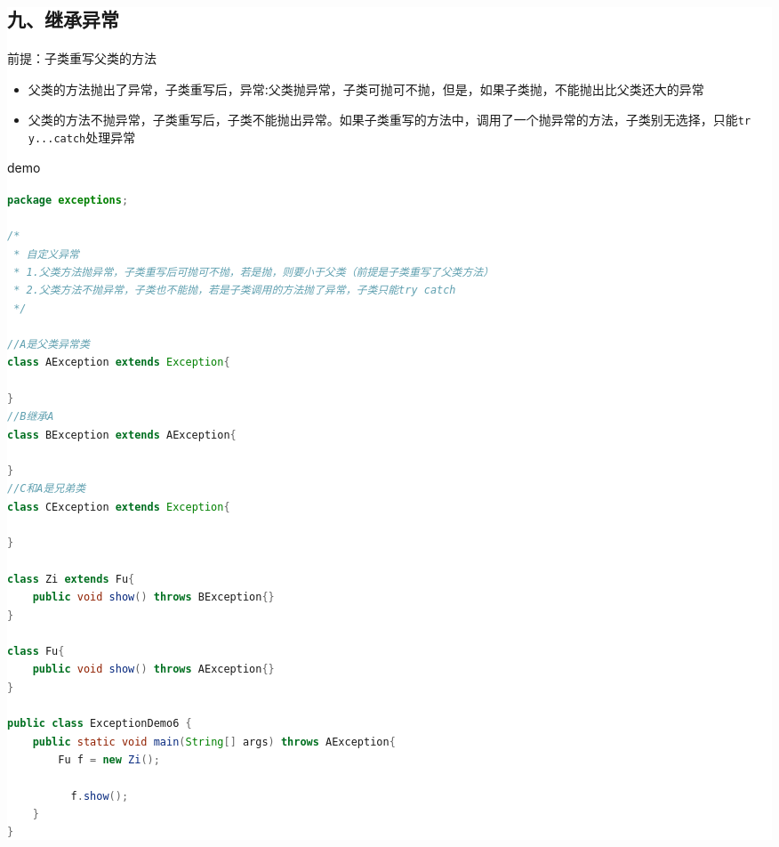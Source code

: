 ```java
```

## 九、继承异常

前提：子类重写父类的方法

- 父类的方法抛出了异常，子类重写后，异常:父类抛异常，子类可抛可不抛，但是，如果子类抛，不能抛出比父类还大的异常


- 父类的方法不抛异常，子类重写后，子类不能抛出异常。如果子类重写的方法中，调用了一个抛异常的方法，子类别无选择，只能`try...catch`处理异常

demo

```java
package exceptions;

/*
 * 自定义异常
 * 1.父类方法抛异常，子类重写后可抛可不抛，若是抛，则要小于父类（前提是子类重写了父类方法）
 * 2.父类方法不抛异常，子类也不能抛，若是子类调用的方法抛了异常，子类只能try catch
 */

//A是父类异常类
class AException extends Exception{

}
//B继承A
class BException extends AException{
    
}
//C和A是兄弟类
class CException extends Exception{
    
}

class Zi extends Fu{
    public void show() throws BException{}
}

class Fu{
    public void show() throws AException{}  
}

public class ExceptionDemo6 {
	public static void main(String[] args) throws AException{
        Fu f = new Zi();
       
          f.show();
    }
}
```
